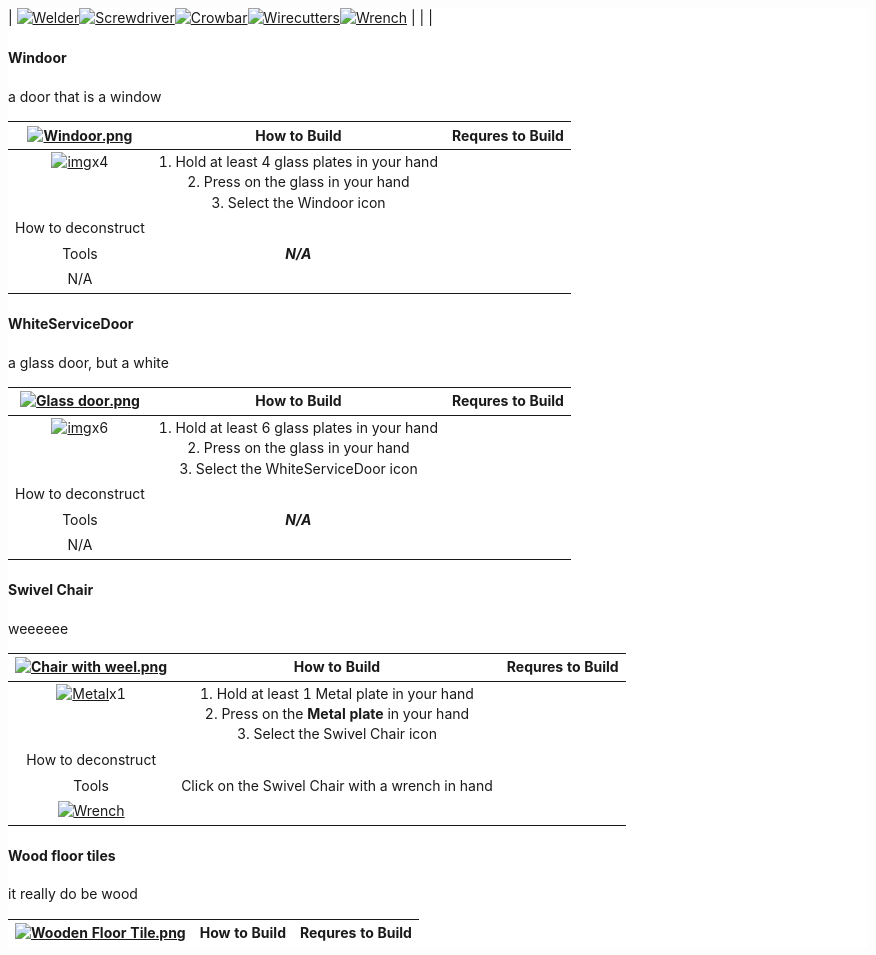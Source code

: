 | [![Welder](https://static.wikia.nocookie.net/unitystation/images/9/9a/Welder.png/revision/latest/scale-to-width-down/32?cb=20200315205250)](https://unitystation.fandom.com/wiki/Special:FilePath/Welder.png)[![Screwdriver](https://static.wikia.nocookie.net/unitystation/images/9/92/Screwdriver_tool.png/revision/latest/scale-to-width-down/32?cb=20200315205310)](https://images.wikia.com/unitystation/images/9/92/Screwdriver_tool.png)[![Crowbar](https://static.wikia.nocookie.net/unitystation/images/c/c0/Crowbar.png/revision/latest/scale-to-width-down/32?cb=20200315205355)](https://images.wikia.com/unitystation/images/c/c0/Crowbar.png)[![Wirecutters](https://static.wikia.nocookie.net/unitystation/images/8/8c/Wirecutters.png/revision/latest/scale-to-width-down/32?cb=20200315205347)](https://images.wikia.com/unitystation/images/8/8c/Wirecutters.png)[![Wrench](https://static.wikia.nocookie.net/unitystation/images/7/7c/Wrench.png/revision/latest/scale-to-width-down/32?cb=20200315205300)](https://unitystation.fandom.com/wiki/Special:FilePath/Wrench.png) |                                                              |                  |

#### Windoor 

a door that is a window

| [![Windoor.png](https://static.wikia.nocookie.net/unitystation/images/2/21/Windoor.png/revision/latest/scale-to-width-down/107?cb=20200428205900)](https://images.wikia.com/unitystation/images/2/21/Windoor.png) |                         How to Build                         | Requres to Build |
| :----------------------------------------------------------: | :----------------------------------------------------------: | :--------------: |
| [![img](https://static.wikia.nocookie.net/unitystation/images/1/15/Glass.png/revision/latest/scale-to-width-down/32?cb=20200428221031)](https://images.wikia.com/unitystation/images/1/15/Glass.png)x4 | 1. Hold at least 4 glass plates in your hand<br />2. Press on the glass in your hand<br />3. Select the Windoor icon |                  |
|                      How to deconstruct                      |                                                              |                  |
|                            Tools                             |                          ***N/A***                           |                  |
|                             N/A                              |                                                              |                  |

#### WhiteServiceDoor

a glass door, but a white 

| [![Glass door.png](https://static.wikia.nocookie.net/unitystation/images/d/d5/Glass_door.png/revision/latest/scale-to-width-down/111?cb=20200428210009)](https://images.wikia.com/unitystation/images/d/d5/Glass_door.png) |                         How to Build                         | Requres to Build |
| :----------------------------------------------------------: | :----------------------------------------------------------: | :--------------: |
| [![img](https://static.wikia.nocookie.net/unitystation/images/1/15/Glass.png/revision/latest/scale-to-width-down/32?cb=20200428221031)](https://images.wikia.com/unitystation/images/1/15/Glass.png)x6 | 1. Hold at least 6 glass plates in your hand <br />2. Press on the glass in your hand <br />3. Select the WhiteServiceDoor icon |                  |
|                      How to deconstruct                      |                                                              |                  |
|                            Tools                             |                          ***N/A***                           |                  |
|                             N/A                              |                                                              |                  |

#### Swivel Chair 

weeeeee

| [![Chair with weel.png](https://static.wikia.nocookie.net/unitystation/images/d/dc/Chair_with_weel.png/revision/latest/scale-to-width-down/74?cb=20200428210324)](https://images.wikia.com/unitystation/images/d/dc/Chair_with_weel.png) |                         How to Build                         | Requres to Build |
| :----------------------------------------------------------: | :----------------------------------------------------------: | :--------------: |
| [![Metal](https://static.wikia.nocookie.net/unitystation/images/e/e1/Metal.png/revision/latest/scale-to-width-down/32?cb=20200315205652)](https://unitystation.fandom.com/wiki/Special:FilePath/Metal.png)x1 | 1. Hold at least 1 Metal plate in your hand<br />2. Press on the **Metal plate** in your hand<br />3. Select the Swivel Chair icon |                  |
|                      How to deconstruct                      |                                                              |                  |
|                            Tools                             |       Click on the Swivel Chair with a wrench in hand        |                  |
| [![Wrench](https://static.wikia.nocookie.net/unitystation/images/7/7c/Wrench.png/revision/latest/scale-to-width-down/32?cb=20200315205300)](https://unitystation.fandom.com/wiki/Special:FilePath/Wrench.png) |                                                              |                  |

#### Wood floor tiles 

it really do be wood

| [![Wooden Floor Tile.png](https://static.wikia.nocookie.net/unitystation/images/f/f8/Wooden_Floor_Tile.png/revision/latest/scale-to-width-down/78?cb=20200428211203)](https://images.wikia.com/unitystation/images/f/f8/Wooden_Floor_Tile.png) |                         How to Build                         | Requres to Build |
| :----------------------------------------------------------: | :----------------------------------------------------------: | :--------------: |